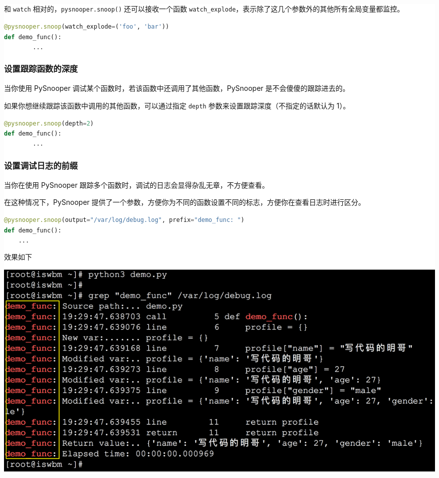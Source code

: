 和 `watch` 相对的，`pysnooper.snoop()` 还可以接收一个函数 `watch_explode`，表示除了这几个参数外的其他所有全局变量都监控。

```python
@pysnooper.snoop(watch_explode=('foo', 'bar'))
def demo_func():
		...
```

###  设置跟踪函数的深度

当你使用 PySnooper 调试某个函数时，若该函数中还调用了其他函数，PySnooper 是不会傻傻的跟踪进去的。

如果你想继续跟踪该函数中调用的其他函数，可以通过指定 `depth` 参数来设置跟踪深度（不指定的话默认为 1）。

```python
@pysnooper.snoop(depth=2)
def demo_func():
		...
```

###  设置调试日志的前缀

当你在使用 PySnooper 跟踪多个函数时，调试的日志会显得杂乱无章，不方便查看。

在这种情况下，PySnooper 提供了一个参数，方便你为不同的函数设置不同的标志，方便你在查看日志时进行区分。

```python
@pysnooper.snoop(output="/var/log/debug.log", prefix="demo_func: ")
def demo_func():
    ...
```

效果如下

![](./images/N07-神奇魔法模块/Python魔法指南-20211130-180413-227064.png)
